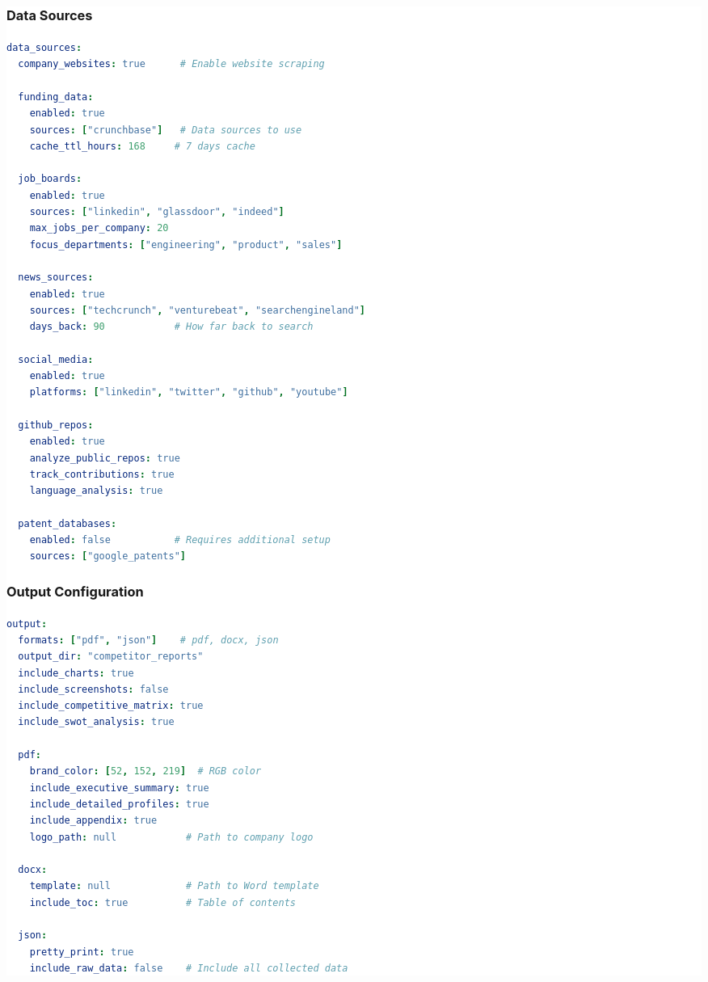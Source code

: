 ### Data Sources

```yaml
data_sources:
  company_websites: true      # Enable website scraping
  
  funding_data:
    enabled: true
    sources: ["crunchbase"]   # Data sources to use
    cache_ttl_hours: 168     # 7 days cache
  
  job_boards:
    enabled: true
    sources: ["linkedin", "glassdoor", "indeed"]
    max_jobs_per_company: 20
    focus_departments: ["engineering", "product", "sales"]
  
  news_sources:
    enabled: true
    sources: ["techcrunch", "venturebeat", "searchengineland"]
    days_back: 90            # How far back to search
    
  social_media:
    enabled: true
    platforms: ["linkedin", "twitter", "github", "youtube"]
    
  github_repos:
    enabled: true
    analyze_public_repos: true
    track_contributions: true
    language_analysis: true
    
  patent_databases:
    enabled: false           # Requires additional setup
    sources: ["google_patents"]
```

### Output Configuration

```yaml
output:
  formats: ["pdf", "json"]    # pdf, docx, json
  output_dir: "competitor_reports"
  include_charts: true
  include_screenshots: false
  include_competitive_matrix: true
  include_swot_analysis: true
  
  pdf:
    brand_color: [52, 152, 219]  # RGB color
    include_executive_summary: true
    include_detailed_profiles: true
    include_appendix: true
    logo_path: null            # Path to company logo
    
  docx:
    template: null             # Path to Word template
    include_toc: true          # Table of contents
    
  json:
    pretty_print: true
    include_raw_data: false    # Include all collected data
```
